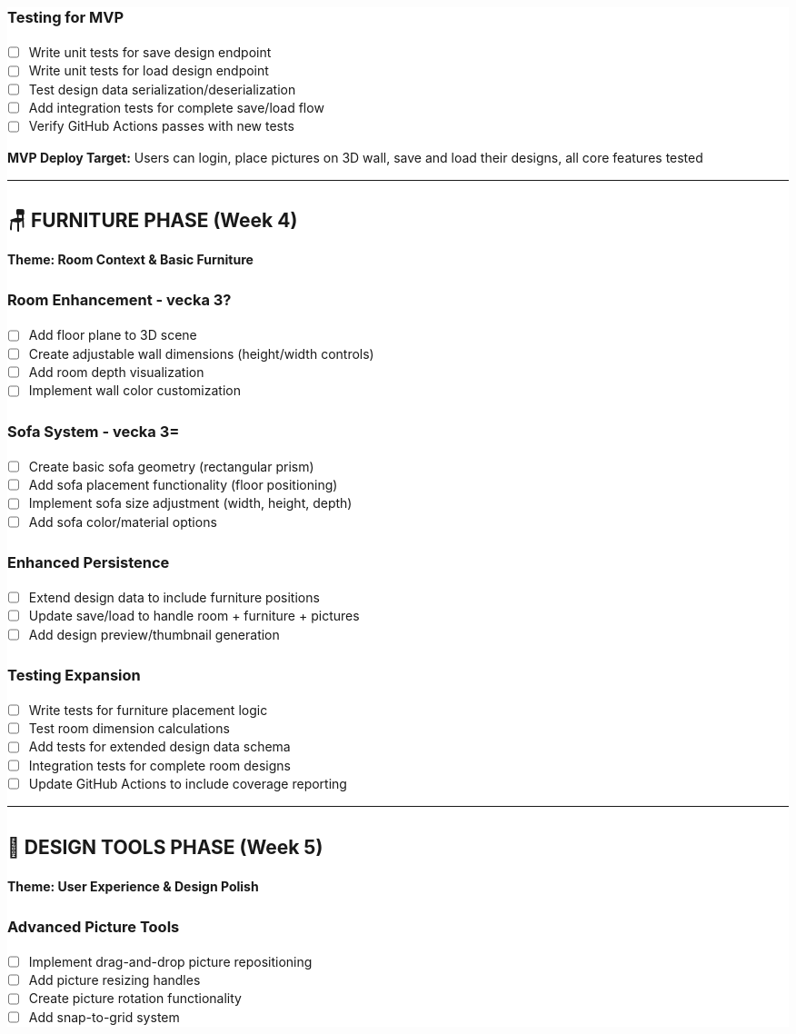 ### Testing for MVP
- [ ] Write unit tests for save design endpoint
- [ ] Write unit tests for load design endpoint
- [ ] Test design data serialization/deserialization
- [ ] Add integration tests for complete save/load flow
- [ ] Verify GitHub Actions passes with new tests

**MVP Deploy Target:** Users can login, place pictures on 3D wall, save and load their designs, all core features tested

---

## 🪑 FURNITURE PHASE (Week 4)
**Theme: Room Context & Basic Furniture**

### Room Enhancement - vecka 3?
- [ ] Add floor plane to 3D scene
- [ ] Create adjustable wall dimensions (height/width controls)
- [ ] Add room depth visualization
- [ ] Implement wall color customization

### Sofa System - vecka 3=
- [ ] Create basic sofa geometry (rectangular prism)
- [ ] Add sofa placement functionality (floor positioning)
- [ ] Implement sofa size adjustment (width, height, depth)
- [ ] Add sofa color/material options

### Enhanced Persistence
- [ ] Extend design data to include furniture positions
- [ ] Update save/load to handle room + furniture + pictures
- [ ] Add design preview/thumbnail generation

### Testing Expansion
- [ ] Write tests for furniture placement logic
- [ ] Test room dimension calculations
- [ ] Add tests for extended design data schema
- [ ] Integration tests for complete room designs
- [ ] Update GitHub Actions to include coverage reporting

---

## 🎨 DESIGN TOOLS PHASE (Week 5)
**Theme: User Experience & Design Polish**

### Advanced Picture Tools
- [ ] Implement drag-and-drop picture repositioning
- [ ] Add picture resizing handles
- [ ] Create picture rotation functionality
- [ ] Add snap-to-grid system
